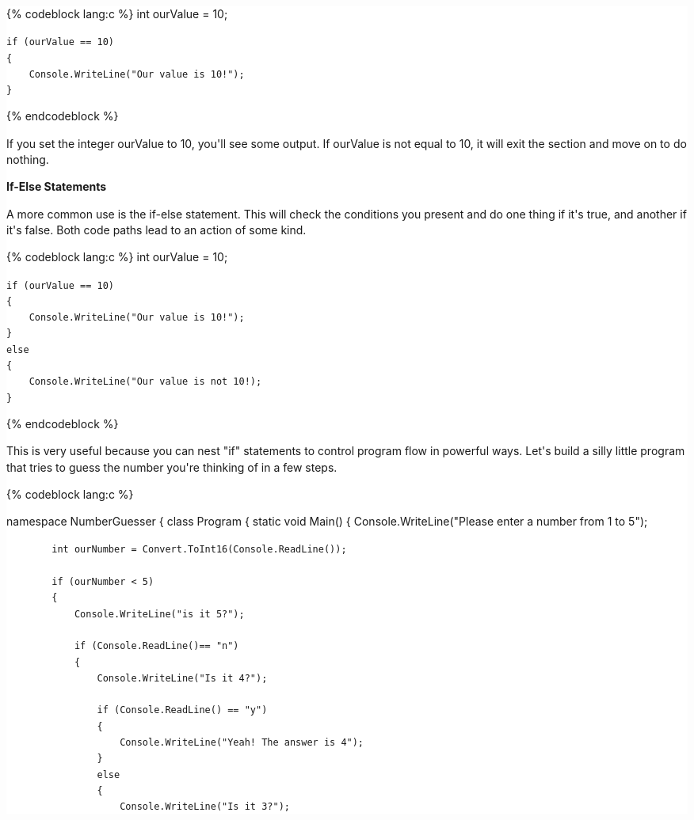 {% codeblock lang:c %}
int ourValue = 10;

	if (ourValue == 10)
	{
		Console.WriteLine("Our value is 10!");
	}
{% endcodeblock %}

If you set the integer ourValue to 10, you'll see some output. If ourValue is not equal to 10, it will exit the section and move on to do nothing. 

**If-Else Statements**

A more common use is the if-else statement. This will check the conditions you present and do one thing if it's true, and another if it's false. Both code paths lead to an action of some kind. 

{% codeblock lang:c %}
int ourValue = 10;

	if (ourValue == 10)
	{
		Console.WriteLine("Our value is 10!");
	}
	else
	{
		Console.WriteLine("Our value is not 10!);
	}
{% endcodeblock %}

This is very useful because you can nest "if" statements to control program flow in powerful ways. Let's build a silly little program that tries to guess the number you're thinking of in a few steps. 

{% codeblock lang:c %}

namespace NumberGuesser
{
	class Program
	{
		static void Main()
		{
			Console.WriteLine("Please enter a number from 1 to 5");

			int ourNumber = Convert.ToInt16(Console.ReadLine());

			if (ourNumber < 5)
			{
				Console.WriteLine("is it 5?");

				if (Console.ReadLine()== "n")
				{
					Console.WriteLine("Is it 4?");

					if (Console.ReadLine() == "y")
					{
						Console.WriteLine("Yeah! The answer is 4");
					}
					else
					{
						Console.WriteLine("Is it 3?");
